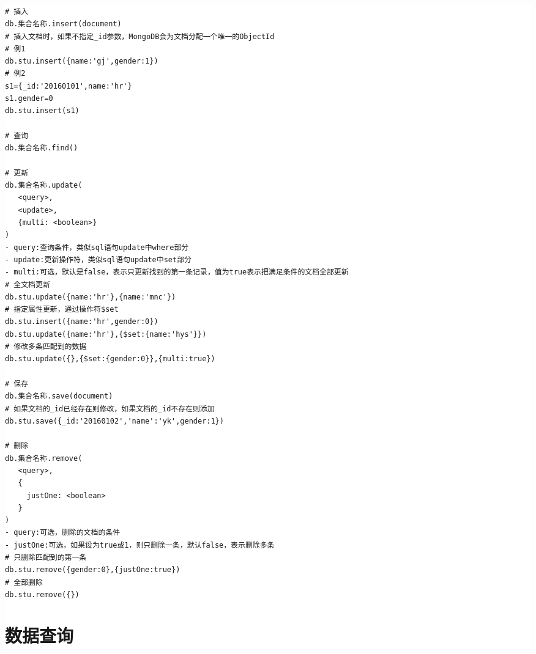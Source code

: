 ```
# 插入
db.集合名称.insert(document)
# 插入文档时，如果不指定_id参数，MongoDB会为文档分配一个唯一的ObjectId
# 例1
db.stu.insert({name:'gj',gender:1})
# 例2
s1={_id:'20160101',name:'hr'}
s1.gender=0
db.stu.insert(s1)

# 查询
db.集合名称.find()

# 更新
db.集合名称.update(
   <query>,
   <update>,
   {multi: <boolean>}
)
- query:查询条件，类似sql语句update中where部分
- update:更新操作符，类似sql语句update中set部分
- multi:可选，默认是false，表示只更新找到的第一条记录，值为true表示把满足条件的文档全部更新
# 全文档更新
db.stu.update({name:'hr'},{name:'mnc'})
# 指定属性更新，通过操作符$set
db.stu.insert({name:'hr',gender:0})
db.stu.update({name:'hr'},{$set:{name:'hys'}})
# 修改多条匹配到的数据
db.stu.update({},{$set:{gender:0}},{multi:true})

# 保存
db.集合名称.save(document)
# 如果文档的_id已经存在则修改，如果文档的_id不存在则添加
db.stu.save({_id:'20160102','name':'yk',gender:1})

# 删除
db.集合名称.remove(
   <query>,
   {
     justOne: <boolean>
   }
)
- query:可选，删除的文档的条件
- justOne:可选，如果设为true或1，则只删除一条，默认false，表示删除多条
# 只删除匹配到的第一条
db.stu.remove({gender:0},{justOne:true})
# 全部删除
db.stu.remove({})
```

# 数据查询
